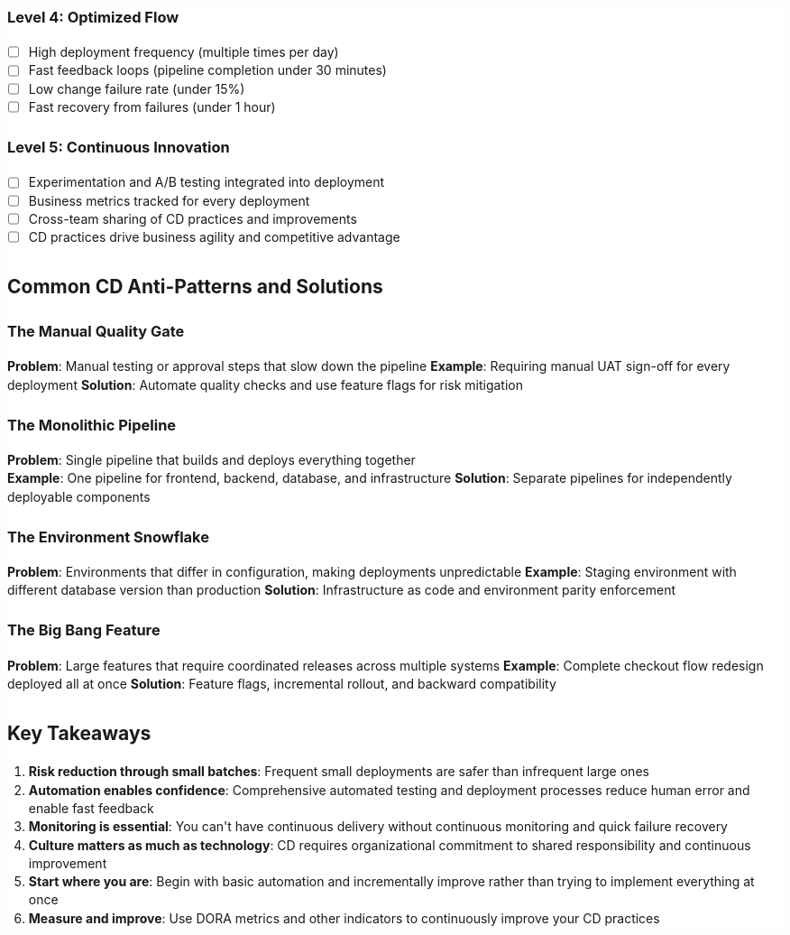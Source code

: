 ### Level 4: Optimized Flow
- [ ] High deployment frequency (multiple times per day)
- [ ] Fast feedback loops (pipeline completion under 30 minutes)
- [ ] Low change failure rate (under 15%)
- [ ] Fast recovery from failures (under 1 hour)

### Level 5: Continuous Innovation
- [ ] Experimentation and A/B testing integrated into deployment
- [ ] Business metrics tracked for every deployment
- [ ] Cross-team sharing of CD practices and improvements
- [ ] CD practices drive business agility and competitive advantage

## Common CD Anti-Patterns and Solutions

### The Manual Quality Gate
**Problem**: Manual testing or approval steps that slow down the pipeline
**Example**: Requiring manual UAT sign-off for every deployment
**Solution**: Automate quality checks and use feature flags for risk mitigation

### The Monolithic Pipeline
**Problem**: Single pipeline that builds and deploys everything together  
**Example**: One pipeline for frontend, backend, database, and infrastructure
**Solution**: Separate pipelines for independently deployable components

### The Environment Snowflake
**Problem**: Environments that differ in configuration, making deployments unpredictable
**Example**: Staging environment with different database version than production
**Solution**: Infrastructure as code and environment parity enforcement

### The Big Bang Feature
**Problem**: Large features that require coordinated releases across multiple systems
**Example**: Complete checkout flow redesign deployed all at once
**Solution**: Feature flags, incremental rollout, and backward compatibility

## Key Takeaways

1. **Risk reduction through small batches**: Frequent small deployments are safer than infrequent large ones
2. **Automation enables confidence**: Comprehensive automated testing and deployment processes reduce human error and enable fast feedback
3. **Monitoring is essential**: You can't have continuous delivery without continuous monitoring and quick failure recovery
4. **Culture matters as much as technology**: CD requires organizational commitment to shared responsibility and continuous improvement
5. **Start where you are**: Begin with basic automation and incrementally improve rather than trying to implement everything at once
6. **Measure and improve**: Use DORA metrics and other indicators to continuously improve your CD practices

